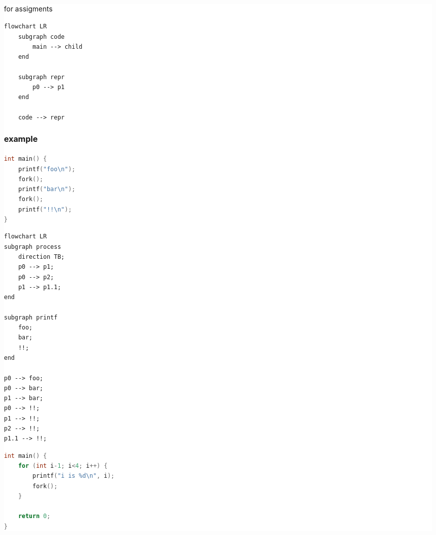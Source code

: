 for assigments
```mermaid
flowchart LR
	subgraph code
		main --> child
	end

	subgraph repr
		p0 --> p1
	end

	code --> repr
```
### example
```c
int main() {
	printf("foo\n");
	fork();
	printf("bar\n");
	fork();
	printf("!!\n");
}
```

```mermaid
flowchart LR
subgraph process
	direction TB;
	p0 --> p1;
	p0 --> p2;
	p1 --> p1.1;
end

subgraph printf
	foo;
	bar;
	!!;
end

p0 --> foo;
p0 --> bar;
p1 --> bar;
p0 --> !!;
p1 --> !!;
p2 --> !!;
p1.1 --> !!;

```

```c
int main() {
	for (int i-1; i<4; i++) {
		printf("i is %d\n", i);
		fork();
	}
	
	return 0;
}
```
